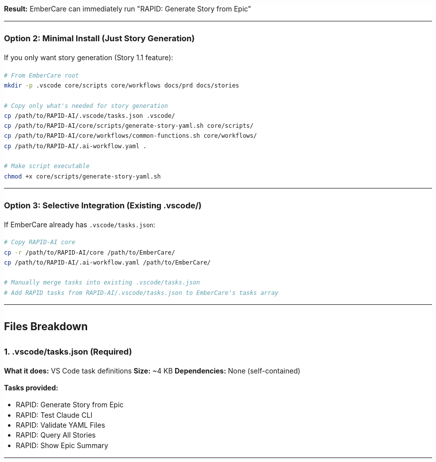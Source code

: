 **Result:** EmberCare can immediately run "RAPID: Generate Story from Epic"

---

### Option 2: Minimal Install (Just Story Generation)

If you only want story generation (Story 1.1 feature):

```bash
# From EmberCare root
mkdir -p .vscode core/scripts core/workflows docs/prd docs/stories

# Copy only what's needed for story generation
cp /path/to/RAPID-AI/.vscode/tasks.json .vscode/
cp /path/to/RAPID-AI/core/scripts/generate-story-yaml.sh core/scripts/
cp /path/to/RAPID-AI/core/workflows/common-functions.sh core/workflows/
cp /path/to/RAPID-AI/.ai-workflow.yaml .

# Make script executable
chmod +x core/scripts/generate-story-yaml.sh
```

---

### Option 3: Selective Integration (Existing .vscode/)

If EmberCare already has `.vscode/tasks.json`:

```bash
# Copy RAPID-AI core
cp -r /path/to/RAPID-AI/core /path/to/EmberCare/
cp /path/to/RAPID-AI/.ai-workflow.yaml /path/to/EmberCare/

# Manually merge tasks into existing .vscode/tasks.json
# Add RAPID tasks from RAPID-AI/.vscode/tasks.json to EmberCare's tasks array
```

---

## Files Breakdown

### 1. .vscode/tasks.json (Required)

**What it does:** VS Code task definitions
**Size:** ~4 KB
**Dependencies:** None (self-contained)

**Tasks provided:**
- RAPID: Generate Story from Epic
- RAPID: Test Claude CLI
- RAPID: Validate YAML Files
- RAPID: Query All Stories
- RAPID: Show Epic Summary

---